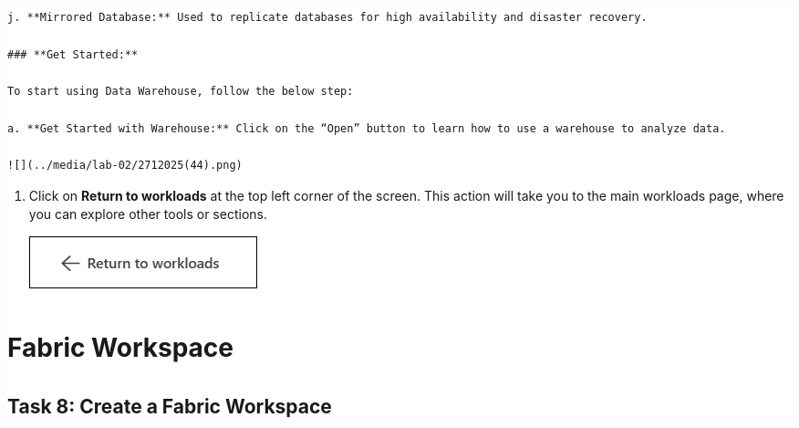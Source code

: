     j. **Mirrored Database:** Used to replicate databases for high availability and disaster recovery.

    ### **Get Started:**

    To start using Data Warehouse, follow the below step:

    a. **Get Started with Warehouse:** Click on the “Open” button to learn how to use a warehouse to analyze data.

    ![](../media/lab-02/2712025(44).png)

1. Click on **Return to workloads** at the top left corner of the screen. This action will take you to the main workloads page, where you can explore other tools or sections.

    ![](../media/lab-02/2712025(34).png)
 
# Fabric Workspace

## Task 8: Create a Fabric Workspace
